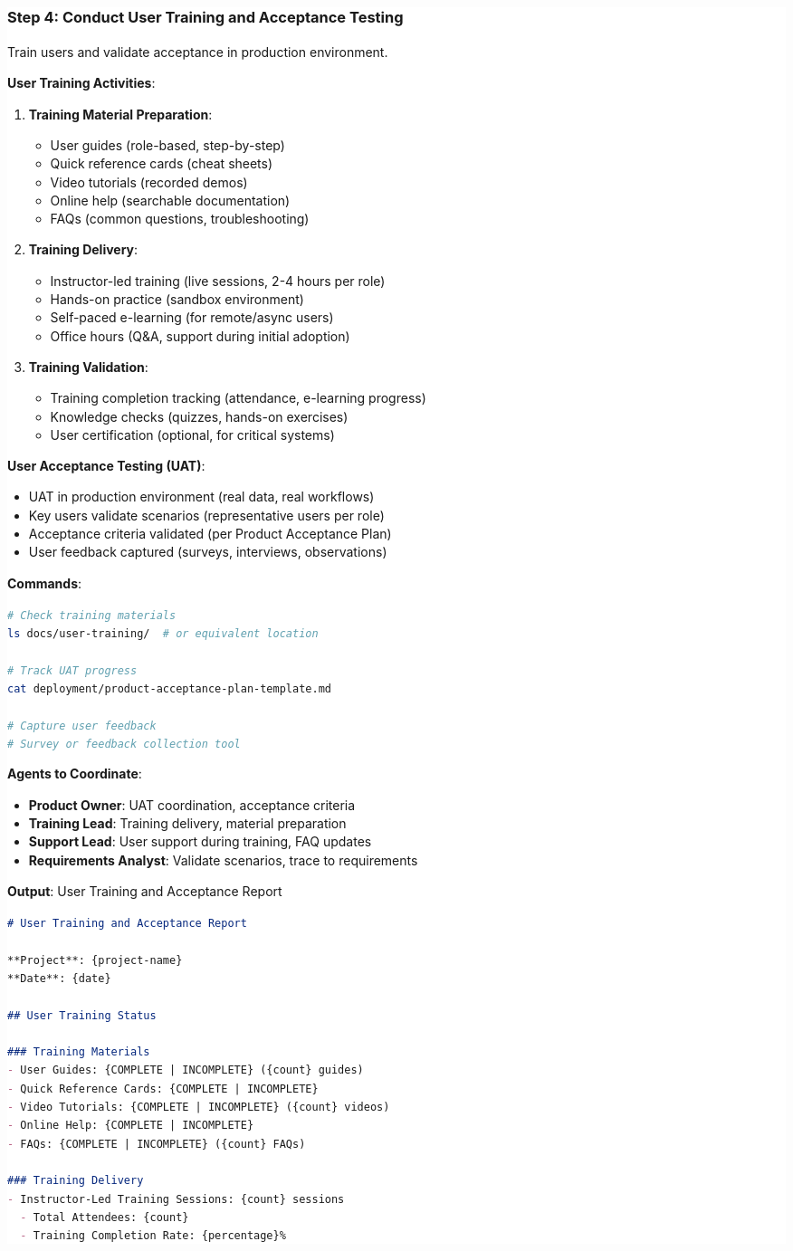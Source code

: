 ### Step 4: Conduct User Training and Acceptance Testing

Train users and validate acceptance in production environment.

**User Training Activities**:
1. **Training Material Preparation**:
   - User guides (role-based, step-by-step)
   - Quick reference cards (cheat sheets)
   - Video tutorials (recorded demos)
   - Online help (searchable documentation)
   - FAQs (common questions, troubleshooting)

2. **Training Delivery**:
   - Instructor-led training (live sessions, 2-4 hours per role)
   - Hands-on practice (sandbox environment)
   - Self-paced e-learning (for remote/async users)
   - Office hours (Q&A, support during initial adoption)

3. **Training Validation**:
   - Training completion tracking (attendance, e-learning progress)
   - Knowledge checks (quizzes, hands-on exercises)
   - User certification (optional, for critical systems)

**User Acceptance Testing (UAT)**:
- UAT in production environment (real data, real workflows)
- Key users validate scenarios (representative users per role)
- Acceptance criteria validated (per Product Acceptance Plan)
- User feedback captured (surveys, interviews, observations)

**Commands**:
```bash
# Check training materials
ls docs/user-training/  # or equivalent location

# Track UAT progress
cat deployment/product-acceptance-plan-template.md

# Capture user feedback
# Survey or feedback collection tool
```

**Agents to Coordinate**:
- **Product Owner**: UAT coordination, acceptance criteria
- **Training Lead**: Training delivery, material preparation
- **Support Lead**: User support during training, FAQ updates
- **Requirements Analyst**: Validate scenarios, trace to requirements

**Output**: User Training and Acceptance Report
```markdown
# User Training and Acceptance Report

**Project**: {project-name}
**Date**: {date}

## User Training Status

### Training Materials
- User Guides: {COMPLETE | INCOMPLETE} ({count} guides)
- Quick Reference Cards: {COMPLETE | INCOMPLETE}
- Video Tutorials: {COMPLETE | INCOMPLETE} ({count} videos)
- Online Help: {COMPLETE | INCOMPLETE}
- FAQs: {COMPLETE | INCOMPLETE} ({count} FAQs)

### Training Delivery
- Instructor-Led Training Sessions: {count} sessions
  - Total Attendees: {count}
  - Training Completion Rate: {percentage}%
```